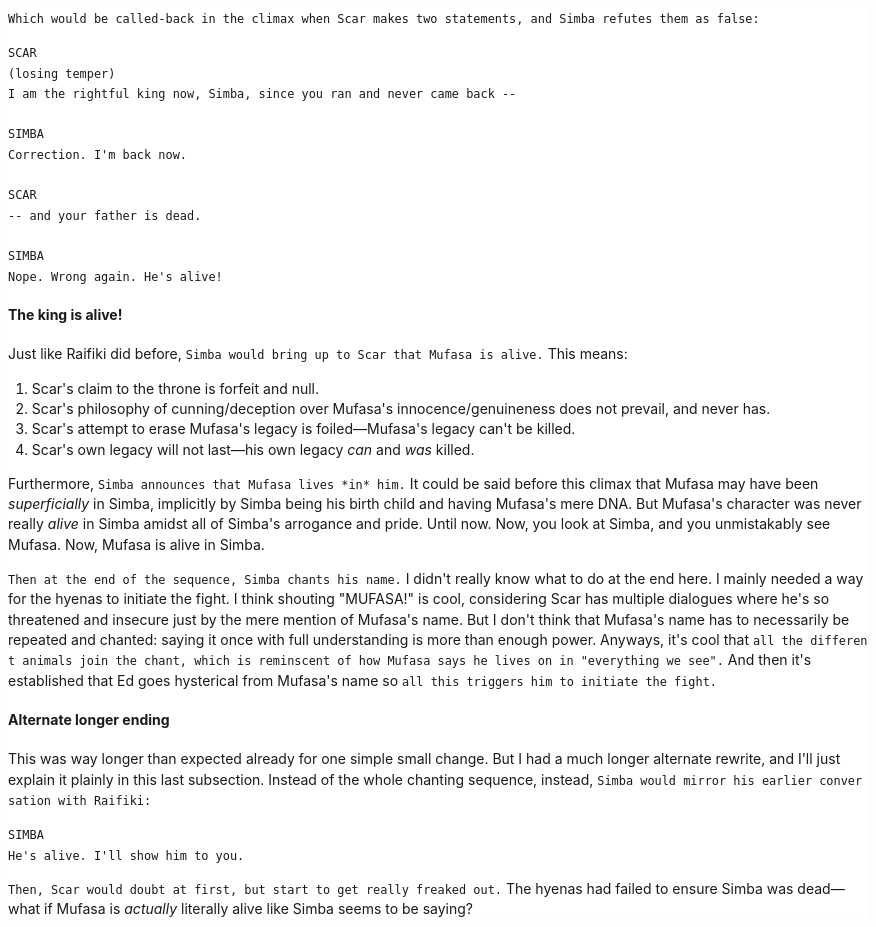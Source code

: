 `Which would be called-back in the climax when Scar makes two statements, and Simba refutes them as false:`

```screenplay-edited
SCAR
(losing temper)
I am the rightful king now, Simba, since you ran and never came back --

SIMBA
Correction. I'm back now.

SCAR
-- and your father is dead.

SIMBA
Nope. Wrong again. He's alive!
```

#### The king is alive!

Just like Raifiki did before, `Simba would bring up to Scar that Mufasa is alive.` This means:

1. Scar's claim to the throne is forfeit and null.
3. Scar's philosophy of cunning/deception over Mufasa's innocence/genuineness does not prevail, and never has.
2. Scar's attempt to erase Mufasa's legacy is foiled—Mufasa's legacy can't be killed.
4. Scar's own legacy will not last—his own legacy *can* and *was* killed.

Furthermore, `Simba announces that Mufasa lives *in* him.` It could be said before this climax that Mufasa may have been *superficially* in Simba, implicitly by Simba being his birth child and having Mufasa's mere DNA. But Mufasa's character was never really *alive* in Simba amidst all of Simba's arrogance and pride. Until now. Now, you look at Simba, and you unmistakably see Mufasa. Now, Mufasa is alive in Simba.

`Then at the end of the sequence, Simba chants his name.` I didn't really know what to do at the end here. I mainly needed a way for the hyenas to initiate the fight. I think shouting "MUFASA!" is cool, considering Scar has multiple dialogues where he's so threatened and insecure just by the mere mention of Mufasa's name. But I don't think that Mufasa's name has to necessarily be repeated and chanted: saying it once with full understanding is more than enough power. Anyways, it's cool that `all the different animals join the chant, which is reminscent of how Mufasa says he lives on in "everything we see".` And then it's established that Ed goes hysterical from Mufasa's name so `all this triggers him to initiate the fight.`

#### Alternate longer ending

This was way longer than expected already for one simple small change. But I had a much longer alternate rewrite, and I'll just explain it plainly in this last subsection. Instead of the whole chanting sequence, instead, `Simba would mirror his earlier conversation with Raifiki:`

```screenplay-edited
SIMBA
He's alive. I'll show him to you.
```

`Then, Scar would doubt at first, but start to get really freaked out.` The hyenas had failed to ensure Simba was dead—what if Mufasa is *actually* literally alive like Simba seems to be saying?
